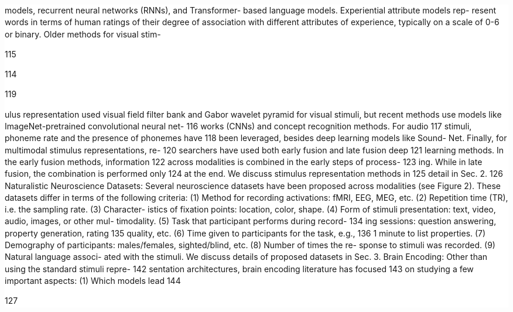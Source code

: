 models, recurrent neural networks (RNNs), and Transformer-
based language models. Experiential attribute models rep-
resent words in terms of human ratings of their degree of
association with different attributes of experience, typically
on a scale of 0-6 or binary. Older methods for visual stim-

115

114

119

ulus representation used visual field filter bank and Gabor
wavelet pyramid for visual stimuli, but recent methods use
models like ImageNet-pretrained convolutional neural net-
116
works (CNNs) and concept recognition methods. For audio 117
stimuli, phoneme rate and the presence of phonemes have
118
been leveraged, besides deep learning models like Sound-
Net. Finally, for multimodal stimulus representations, re-
120
searchers have used both early fusion and late fusion deep 121
learning methods. In the early fusion methods, information 122
across modalities is combined in the early steps of process-
123
ing. While in late fusion, the combination is performed only 124
at the end. We discuss stimulus representation methods in 125
detail in Sec. 2.
126
Naturalistic Neuroscience Datasets: Several neuroscience
datasets have been proposed across modalities (see Figure 2).
These datasets differ in terms of the following criteria: (1)
Method for recording activations: fMRI, EEG, MEG, etc. (2)
Repetition time (TR), i.e. the sampling rate. (3) Character-
istics of fixation points: location, color, shape. (4) Form of
stimuli presentation: text, video, audio, images, or other mul-
timodality. (5) Task that participant performs during record-
134
ing sessions: question answering, property generation, rating 135
quality, etc. (6) Time given to participants for the task, e.g.,
136
1 minute to list properties. (7) Demography of participants:
males/females, sighted/blind, etc. (8) Number of times the re-
sponse to stimuli was recorded. (9) Natural language associ-
ated with the stimuli. We discuss details of proposed datasets
in Sec. 3.
Brain Encoding: Other than using the standard stimuli repre-
142
sentation architectures, brain encoding literature has focused 143
on studying a few important aspects: (1) Which models lead 144

127
